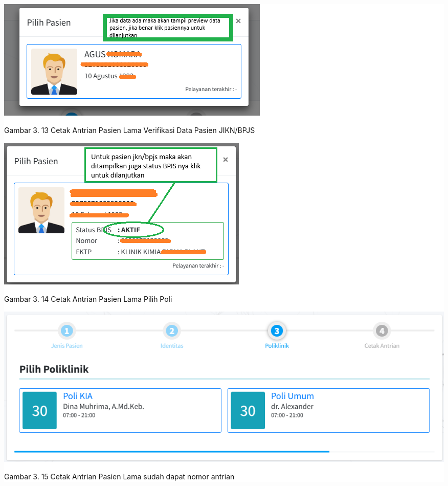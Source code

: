 ![](media/3-12-cetak-pasien-lama-verifikasi.png)

Gambar 3. 13 Cetak Antrian Pasien Lama Verifikasi Data Pasien JIKN/BPJS

![](media/3-13-cetak-pasien-jkn-verifikasi.png)

Gambar 3. 14 Cetak Antrian Pasien Lama Pilih Poli

![](media/3-14-cetak-antrian-pasien-lama-pilih-poli.png)

Gambar 3. 15 Cetak Antrian Pasien Lama sudah dapat nomor antrian
